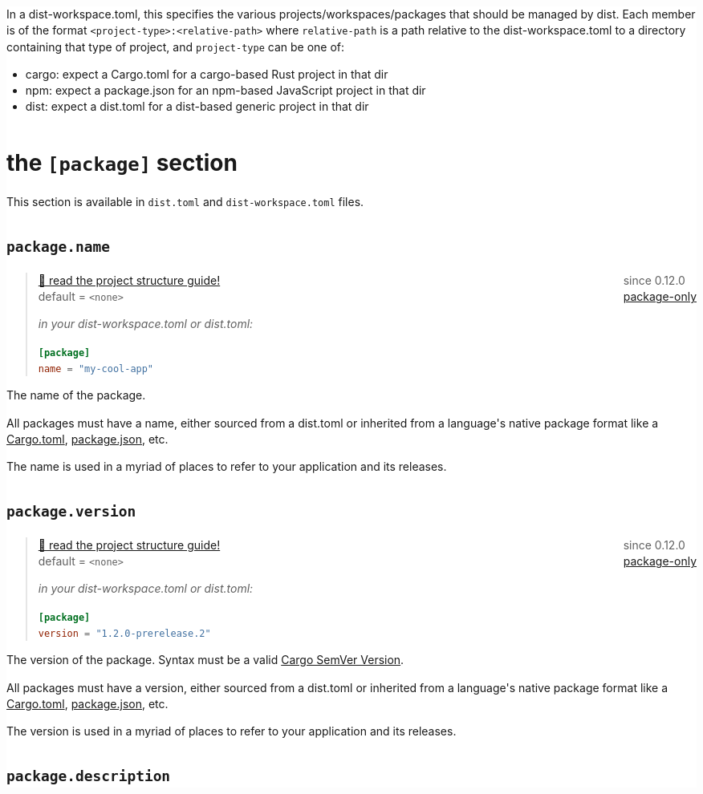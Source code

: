 In a dist-workspace.toml, this specifies the various projects/workspaces/packages that should
be managed by dist. Each member is of the format `<project-type>:<relative-path>` where
`relative-path` is a path relative to the dist-workspace.toml to a directory containing that type of project, and `project-type` can be one of:

* cargo: expect a Cargo.toml for a cargo-based Rust project in that dir
* npm: expect a package.json for an npm-based JavaScript project in that dir
* dist: expect a dist.toml for a dist-based generic project in that dir


# the `[package]` section

This section is available in `dist.toml` and `dist-workspace.toml` files.

## `package.name`

> <span style="float:right">since 0.12.0<br>[package-only][]</span>
> [📖 read the project structure guide!][project-guide] \
> default = `<none>`
>
> *in your dist-workspace.toml or dist.toml:*
> ```toml
> [package]
> name = "my-cool-app"
> ```

The name of the package.

All packages must have a name, either sourced from a dist.toml or inherited from a language's native package format like a [Cargo.toml][rust-guide], [package.json][js-guide], etc.

The name is used in a myriad of places to refer to your application and its releases.


## `package.version`

> <span style="float:right">since 0.12.0<br>[package-only][]</span>
> [📖 read the project structure guide!][project-guide] \
> default = `<none>`
>
> *in your dist-workspace.toml or dist.toml:*
> ```toml
> [package]
> version = "1.2.0-prerelease.2"
> ```

The version of the package. Syntax must be a valid [Cargo SemVer Version][semver-version].

All packages must have a version, either sourced from a dist.toml or inherited from a language's native package format like a [Cargo.toml][rust-guide], [package.json][js-guide], etc.

The version is used in a myriad of places to refer to your application and its releases.


## `package.description`


[workspace-hack]: https://docs.rs/cargo-hakari/latest/cargo_hakari/about/index.html
[issue-sigstore]: https://github.com/axodotdev/cargo-dist/issues/120
[issue-msvc-crt-static]: https://github.com/axodotdev/cargo-dist/issues/496
[concepts]: ../reference/concepts.md
[installers]: ../installers/index.md
[shell-installer]: ../installers/shell.md
[powershell-installer]: ../installers/powershell.md
[homebrew-installer]: ../installers/homebrew.md
[npm-installer]: ../installers/npm.md
[msi-installer]: ../installers/msi.md
[artifact-url]: ../reference/artifact-url.md
[generate]: ../reference/cli.md#dist-generate
[archives]: ../artifacts/archives.md
[artifact-modes]: ../reference/concepts.md#artifact-modes-selecting-artifacts
[github-build-setup]: ../ci/customizing.md#customizing-build-setup
[workspace-metadata]: https://doc.rust-lang.org/cargo/reference/workspaces.html#the-metadata-table
[cargo-manifest]: https://doc.rust-lang.org/cargo/reference/manifest.html
[workspace]: https://doc.rust-lang.org/cargo/reference/workspaces.html
[semver-version]: https://docs.rs/semver/latest/semver/struct.Version.html
[rust-version]: https://doc.rust-lang.org/cargo/reference/manifest.html#the-rust-version-field
[rustup]: https://rust-lang.github.io/rustup/
[platforms]: https://doc.rust-lang.org/nightly/rustc/platform-support.html
[scope]: https://docs.npmjs.com/cli/v9/using-npm/scope
[crt-static]: https://github.com/rust-lang/rfcs/blob/master/text/1721-crt-static.md#future-work
[axoupdater]: https://github.com/axodotdev/axoupdater
[updater]: ../installers/updater.md
[github-workflow-step]: https://docs.github.com/en/actions/using-workflows/workflow-syntax-for-github-actions#jobsjob_idstepsid
[global-only]: #setting-availabilities
[package-only]: #setting-availabilities
[package-local]: #setting-availabilities
[artifacts]: ../artifacts/index.md
[hosting]: ../ci/index.md
[github-ci]: ../ci/index.md
[github-releases-guide]: ../ci/index.md
[init]: ../updating.md
[distribute]: ../artifacts/index.md
[project-guide]: ../custom-builds.md
[js-guide]: ../quickstart/javascript.md
[rust-guide]: ../quickstart/rust.md
[build-guide]: ../artifacts/index.md
[cargo-build-guide]: ../artifacts/index.md
[binaries]: ../artifacts/index.md
[compiled libraries]: ../artifacts/index.md